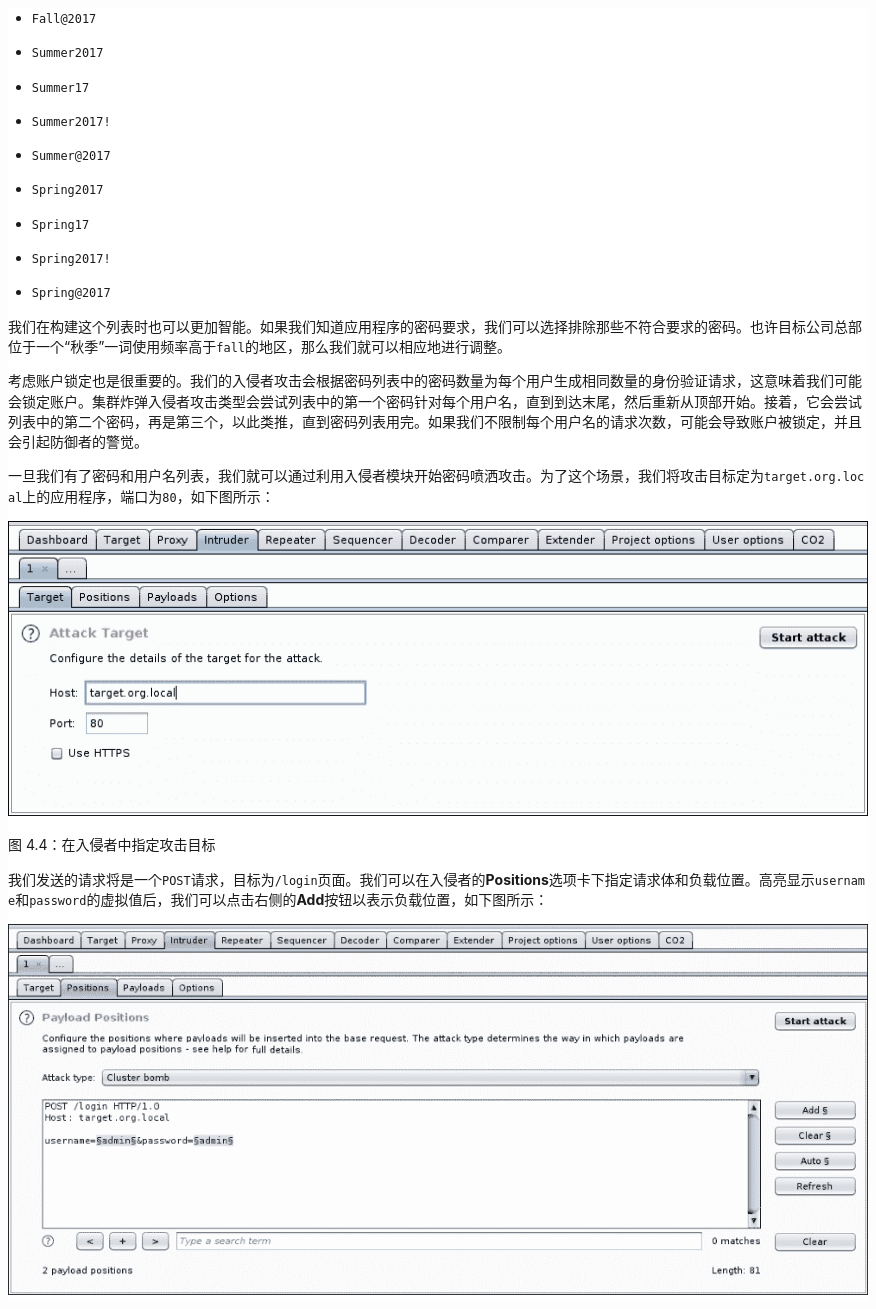 +   `Fall@2017`

+   `Summer2017`

+   `Summer17`

+   `Summer2017!`

+   `Summer@2017`

+   `Spring2017`

+   `Spring17`

+   `Spring2017!`

+   `Spring@2017`

我们在构建这个列表时也可以更加智能。如果我们知道应用程序的密码要求，我们可以选择排除那些不符合要求的密码。也许目标公司总部位于一个“秋季”一词使用频率高于`fall`的地区，那么我们就可以相应地进行调整。

考虑账户锁定也是很重要的。我们的入侵者攻击会根据密码列表中的密码数量为每个用户生成相同数量的身份验证请求，这意味着我们可能会锁定账户。集群炸弹入侵者攻击类型会尝试列表中的第一个密码针对每个用户名，直到到达末尾，然后重新从顶部开始。接着，它会尝试列表中的第二个密码，再是第三个，以此类推，直到密码列表用完。如果我们不限制每个用户名的请求次数，可能会导致账户被锁定，并且会引起防御者的警觉。

一旦我们有了密码和用户名列表，我们就可以通过利用入侵者模块开始密码喷洒攻击。为了这个场景，我们将攻击目标定为`target.org.local`上的应用程序，端口为`80`，如下图所示：

![集群炸弹](img/B09238_04_04.jpg)

图 4.4：在入侵者中指定攻击目标

我们发送的请求将是一个`POST`请求，目标为`/login`页面。我们可以在入侵者的**Positions**选项卡下指定请求体和负载位置。高亮显示`username`和`password`的虚拟值后，我们可以点击右侧的**Add**按钮以表示负载位置，如下图所示：

![集群炸弹](img/B09238_04_05.jpg)
